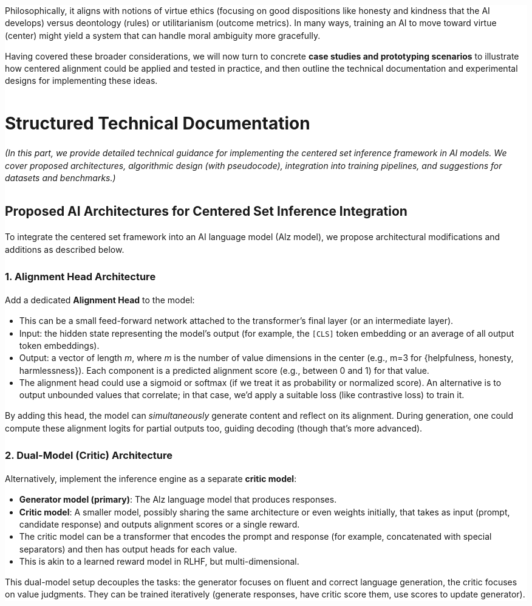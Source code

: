 Philosophically, it aligns with notions of virtue ethics (focusing on good dispositions like honesty and kindness that the AI develops) versus deontology (rules) or utilitarianism (outcome metrics). In many ways, training an AI to move toward virtue (center) might yield a system that can handle moral ambiguity more gracefully.

Having covered these broader considerations, we will now turn to concrete **case studies and prototyping scenarios** to illustrate how centered alignment could be applied and tested in practice, and then outline the technical documentation and experimental designs for implementing these ideas.

# **Structured Technical Documentation**

*(In this part, we provide detailed technical guidance for implementing the centered set inference framework in AI models. We cover proposed architectures, algorithmic design (with pseudocode), integration into training pipelines, and suggestions for datasets and benchmarks.)*

## **Proposed AI Architectures for Centered Set Inference Integration**

To integrate the centered set framework into an AI language model (Alz model), we propose architectural modifications and additions as described below.

### **1. Alignment Head Architecture**
Add a dedicated **Alignment Head** to the model:
- This can be a small feed-forward network attached to the transformer’s final layer (or an intermediate layer). 
- Input: the hidden state representing the model’s output (for example, the `[CLS]` token embedding or an average of all output token embeddings).
- Output: a vector of length *m*, where *m* is the number of value dimensions in the center (e.g., m=3 for {helpfulness, honesty, harmlessness}). Each component is a predicted alignment score (e.g., between 0 and 1) for that value.
- The alignment head could use a sigmoid or softmax (if we treat it as probability or normalized score). An alternative is to output unbounded values that correlate; in that case, we’d apply a suitable loss (like contrastive loss) to train it.

By adding this head, the model can *simultaneously* generate content and reflect on its alignment. During generation, one could compute these alignment logits for partial outputs too, guiding decoding (though that’s more advanced).

### **2. Dual-Model (Critic) Architecture**
Alternatively, implement the inference engine as a separate **critic model**:
- **Generator model (primary)**: The Alz language model that produces responses.
- **Critic model**: A smaller model, possibly sharing the same architecture or even weights initially, that takes as input (prompt, candidate response) and outputs alignment scores or a single reward.
- The critic model can be a transformer that encodes the prompt and response (for example, concatenated with special separators) and then has output heads for each value.
- This is akin to a learned reward model in RLHF, but multi-dimensional.

This dual-model setup decouples the tasks: the generator focuses on fluent and correct language generation, the critic focuses on value judgments. They can be trained iteratively (generate responses, have critic score them, use scores to update generator).
